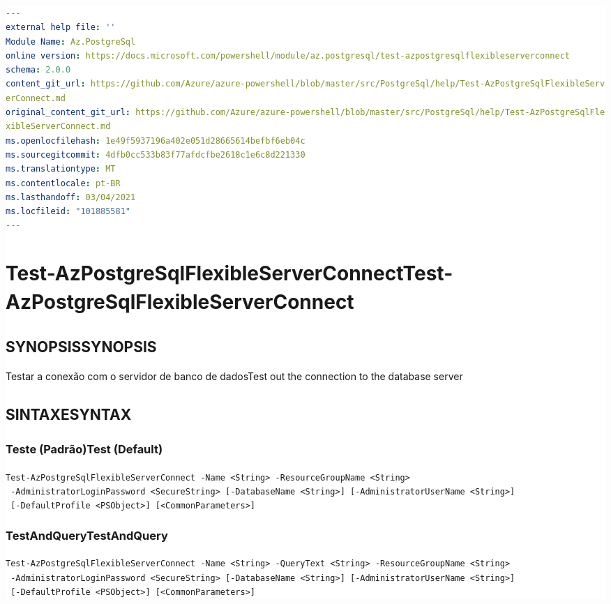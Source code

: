 ```yaml
---
external help file: ''
Module Name: Az.PostgreSql
online version: https://docs.microsoft.com/powershell/module/az.postgresql/test-azpostgresqlflexibleserverconnect
schema: 2.0.0
content_git_url: https://github.com/Azure/azure-powershell/blob/master/src/PostgreSql/help/Test-AzPostgreSqlFlexibleServerConnect.md
original_content_git_url: https://github.com/Azure/azure-powershell/blob/master/src/PostgreSql/help/Test-AzPostgreSqlFlexibleServerConnect.md
ms.openlocfilehash: 1e49f5937196a402e051d28665614befbf6eb04c
ms.sourcegitcommit: 4dfb0cc533b83f77afdcfbe2618c1e6c8d221330
ms.translationtype: MT
ms.contentlocale: pt-BR
ms.lasthandoff: 03/04/2021
ms.locfileid: "101885581"
---
```

# <span data-ttu-id="dcd36-101">Test-AzPostgreSqlFlexibleServerConnect</span><span class="sxs-lookup"><span data-stu-id="dcd36-101">Test-AzPostgreSqlFlexibleServerConnect</span></span>

## <span data-ttu-id="dcd36-102">SYNOPSIS</span><span class="sxs-lookup"><span data-stu-id="dcd36-102">SYNOPSIS</span></span>
<span data-ttu-id="dcd36-103">Testar a conexão com o servidor de banco de dados</span><span class="sxs-lookup"><span data-stu-id="dcd36-103">Test out the connection to the database server</span></span>

## <span data-ttu-id="dcd36-104">SINTAXE</span><span class="sxs-lookup"><span data-stu-id="dcd36-104">SYNTAX</span></span>

### <span data-ttu-id="dcd36-105">Teste (Padrão)</span><span class="sxs-lookup"><span data-stu-id="dcd36-105">Test (Default)</span></span>
```
Test-AzPostgreSqlFlexibleServerConnect -Name <String> -ResourceGroupName <String>
 -AdministratorLoginPassword <SecureString> [-DatabaseName <String>] [-AdministratorUserName <String>]
 [-DefaultProfile <PSObject>] [<CommonParameters>]
```

### <span data-ttu-id="dcd36-106">TestAndQuery</span><span class="sxs-lookup"><span data-stu-id="dcd36-106">TestAndQuery</span></span>
```
Test-AzPostgreSqlFlexibleServerConnect -Name <String> -QueryText <String> -ResourceGroupName <String>
 -AdministratorLoginPassword <SecureString> [-DatabaseName <String>] [-AdministratorUserName <String>]
 [-DefaultProfile <PSObject>] [<CommonParameters>]
```
